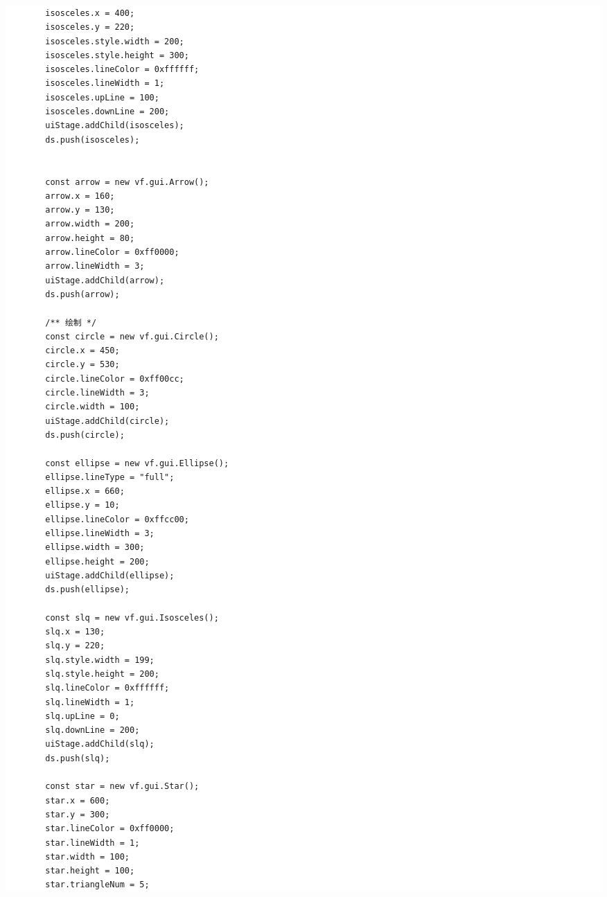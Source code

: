 ```
        isosceles.x = 400;
        isosceles.y = 220;
        isosceles.style.width = 200;
        isosceles.style.height = 300;
        isosceles.lineColor = 0xffffff;
        isosceles.lineWidth = 1;
        isosceles.upLine = 100;
        isosceles.downLine = 200;
        uiStage.addChild(isosceles);
        ds.push(isosceles);


        const arrow = new vf.gui.Arrow();
        arrow.x = 160;
        arrow.y = 130;
        arrow.width = 200;
        arrow.height = 80;
        arrow.lineColor = 0xff0000;
        arrow.lineWidth = 3;
        uiStage.addChild(arrow);
        ds.push(arrow);

        /** 绘制 */
        const circle = new vf.gui.Circle();
        circle.x = 450;
        circle.y = 530;
        circle.lineColor = 0xff00cc;
        circle.lineWidth = 3;
        circle.width = 100;
        uiStage.addChild(circle);
        ds.push(circle);

        const ellipse = new vf.gui.Ellipse();
        ellipse.lineType = "full";
        ellipse.x = 660;
        ellipse.y = 10;
        ellipse.lineColor = 0xffcc00;
        ellipse.lineWidth = 3;
        ellipse.width = 300;
        ellipse.height = 200;
        uiStage.addChild(ellipse);
        ds.push(ellipse);

        const slq = new vf.gui.Isosceles();
        slq.x = 130;
        slq.y = 220;
        slq.style.width = 199;
        slq.style.height = 200;
        slq.lineColor = 0xffffff;
        slq.lineWidth = 1;
        slq.upLine = 0;
        slq.downLine = 200;
        uiStage.addChild(slq);
        ds.push(slq);

        const star = new vf.gui.Star();
        star.x = 600;
        star.y = 300;
        star.lineColor = 0xff0000;
        star.lineWidth = 1;
        star.width = 100;
        star.height = 100;
        star.triangleNum = 5;
```